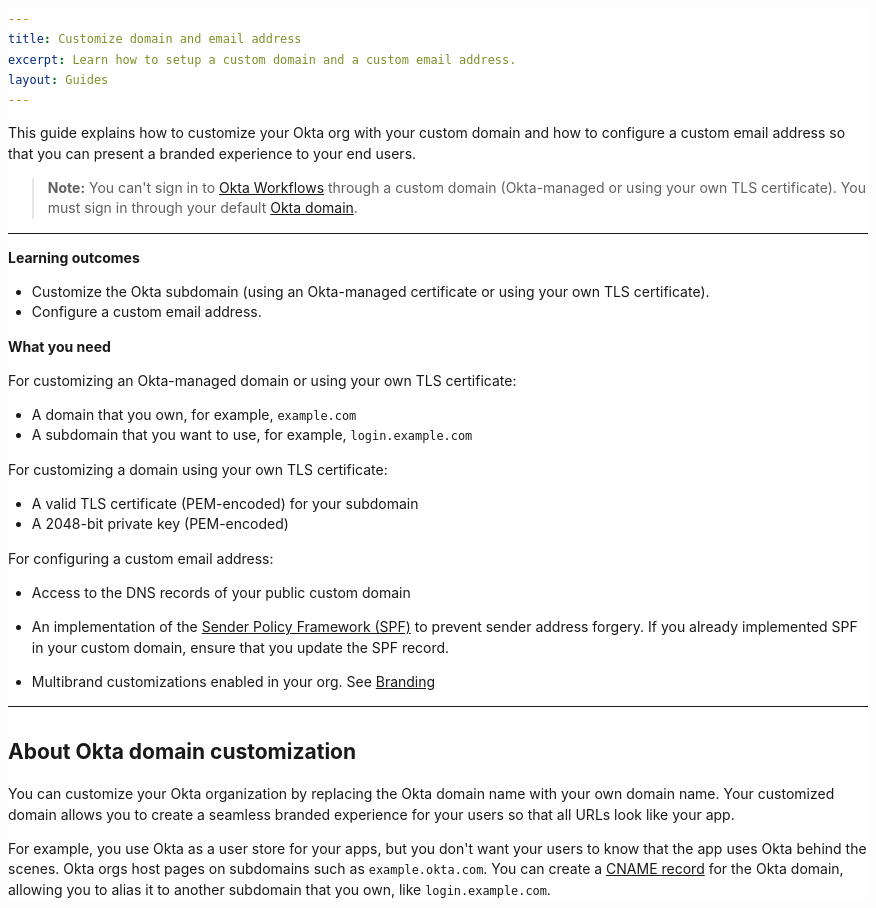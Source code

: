```yaml
---
title: Customize domain and email address
excerpt: Learn how to setup a custom domain and a custom email address.
layout: Guides
---
```


This guide explains how to customize your Okta org with your custom domain and how to configure a custom email address so that you can present a branded experience to your end users.

> **Note:** You can't sign in to [Okta Workflows](https://help.okta.com/okta_help.htm?type=wf&id=ext-Okta-workflows) through a custom domain (Okta-managed or using your own TLS certificate). You must sign in through your default [Okta domain](/docs/guides/find-your-domain/main/).

---

**Learning outcomes**

* Customize the Okta subdomain (using an Okta-managed certificate or using your own TLS certificate).
* Configure a custom email address.

**What you need**

For customizing an Okta-managed domain or using your own TLS certificate:

* A domain that you own, for example, `example.com`
* A subdomain that you want to use, for example, `login.example.com`

For customizing a domain using your own TLS certificate:

* A valid TLS certificate (PEM-encoded) for your subdomain
* A 2048-bit private key (PEM-encoded)

For configuring a custom email address:

* Access to the DNS records of your public custom domain
* An implementation of the [Sender Policy Framework (SPF)](https://tools.ietf.org/html/rfc7208) to prevent sender address forgery. If you already implemented SPF in your custom domain, ensure that you update the SPF record.

* Multibrand customizations enabled in your org. See [Branding](https://help.okta.com/okta_help.htm?type=oie&id=csh-branding) <ApiLifecycle access="ea" />

---

## About Okta domain customization

You can customize your Okta organization by replacing the Okta domain name with your own domain name. Your customized domain allows you to create a seamless branded experience for your users so that all URLs look like your app.

For example, you use Okta as a user store for your apps, but you don't want your users to know that the app uses Okta behind the scenes. Okta orgs host pages on subdomains such as `example.okta.com`. You can create a [CNAME record](https://datatracker.ietf.org/doc/html/rfc1035#section-3.2.2) for the Okta domain, allowing you to alias it to another subdomain that you own, like `login.example.com`.
